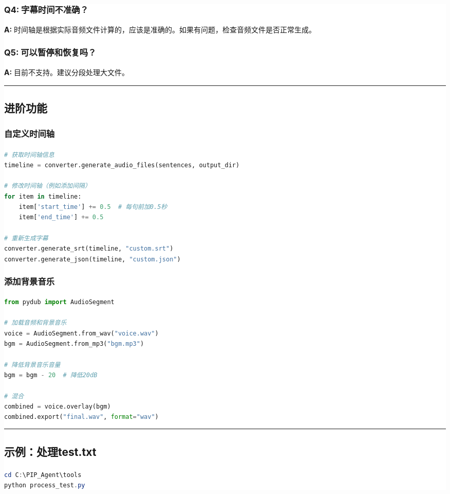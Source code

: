 ### Q4: 字幕时间不准确？

**A:** 时间轴是根据实际音频文件计算的，应该是准确的。如果有问题，检查音频文件是否正常生成。

### Q5: 可以暂停和恢复吗？

**A:** 目前不支持。建议分段处理大文件。

---

## 进阶功能

### 自定义时间轴

```python
# 获取时间轴信息
timeline = converter.generate_audio_files(sentences, output_dir)

# 修改时间轴（例如添加间隔）
for item in timeline:
    item['start_time'] += 0.5  # 每句前加0.5秒
    item['end_time'] += 0.5

# 重新生成字幕
converter.generate_srt(timeline, "custom.srt")
converter.generate_json(timeline, "custom.json")
```

### 添加背景音乐

```python
from pydub import AudioSegment

# 加载音频和背景音乐
voice = AudioSegment.from_wav("voice.wav")
bgm = AudioSegment.from_mp3("bgm.mp3")

# 降低背景音乐音量
bgm = bgm - 20  # 降低20dB

# 混合
combined = voice.overlay(bgm)
combined.export("final.wav", format="wav")
```

---

## 示例：处理test.txt

```powershell
cd C:\PIP_Agent\tools
python process_test.py
```
